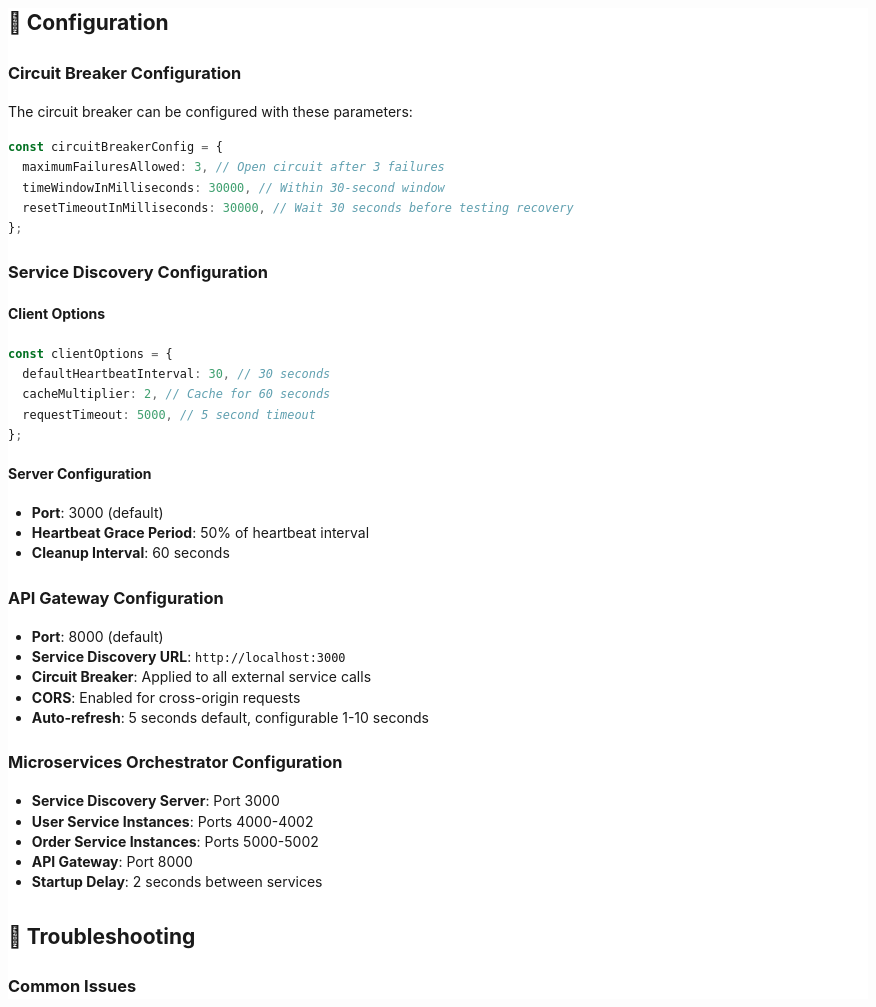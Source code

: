 ## 🔧 Configuration <span id="configuration"></span>

### Circuit Breaker Configuration

The circuit breaker can be configured with these parameters:

```typescript
const circuitBreakerConfig = {
  maximumFailuresAllowed: 3, // Open circuit after 3 failures
  timeWindowInMilliseconds: 30000, // Within 30-second window
  resetTimeoutInMilliseconds: 30000, // Wait 30 seconds before testing recovery
};
```

### Service Discovery Configuration

#### Client Options

```typescript
const clientOptions = {
  defaultHeartbeatInterval: 30, // 30 seconds
  cacheMultiplier: 2, // Cache for 60 seconds
  requestTimeout: 5000, // 5 second timeout
};
```

#### Server Configuration

- **Port**: 3000 (default)
- **Heartbeat Grace Period**: 50% of heartbeat interval
- **Cleanup Interval**: 60 seconds

### API Gateway Configuration

- **Port**: 8000 (default)
- **Service Discovery URL**: `http://localhost:3000`
- **Circuit Breaker**: Applied to all external service calls
- **CORS**: Enabled for cross-origin requests
- **Auto-refresh**: 5 seconds default, configurable 1-10 seconds

### Microservices Orchestrator Configuration

- **Service Discovery Server**: Port 3000
- **User Service Instances**: Ports 4000-4002
- **Order Service Instances**: Ports 5000-5002
- **API Gateway**: Port 8000
- **Startup Delay**: 2 seconds between services

## 🐛 Troubleshooting <span id="troubleshooting"></span>

### Common Issues
